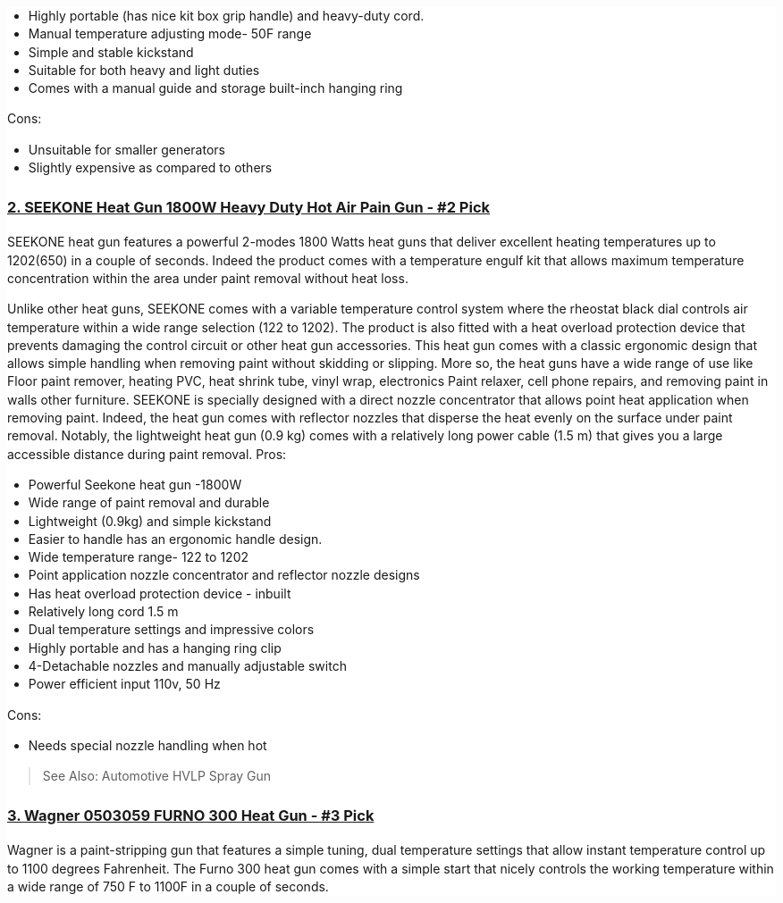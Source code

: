 - Highly portable (has nice kit box grip handle) and heavy-duty cord.
- Manual temperature adjusting mode- 50F range
- Simple and stable kickstand
- Suitable for both heavy and light duties
- Comes with a manual guide and storage built-inch hanging ring

Cons:
- Unsuitable for smaller generators
- Slightly expensive as compared to others

### [2. SEEKONE Heat Gun 1800W Heavy Duty Hot Air Pain Gun - #2 Pick](https://www.amazon.com/dp/B078S5QMFG/?tag=p-policy-20)
SEEKONE heat gun features a powerful 2-modes 1800 Watts heat guns that deliver excellent heating temperatures up to 1202(650) in a couple of seconds. Indeed the product comes with a temperature engulf kit that allows maximum temperature concentration within the area under paint removal without heat loss.

Unlike other heat guns, SEEKONE comes with a variable temperature control system where the rheostat black dial controls air temperature within a wide range selection (122 to 1202). The product is also fitted with a heat overload protection device that prevents damaging the control circuit or other heat gun accessories.
This heat gun comes with a classic ergonomic design that allows simple handling when removing paint without skidding or slipping. More so, the heat guns have a wide range of use like Floor paint remover, heating PVC, heat shrink tube, vinyl wrap, electronics Paint relaxer, cell phone repairs, and removing paint in walls other furniture.
SEEKONE is specially designed with a direct nozzle concentrator that allows point heat application when removing paint. Indeed, the heat gun comes with reflector nozzles that disperse the heat evenly on the surface under paint removal.
Notably, the lightweight heat gun (0.9 kg) comes with a relatively long power cable (1.5 m) that gives you a large accessible distance during paint removal.
Pros:
- Powerful Seekone heat gun -1800W
- Wide range of paint removal and durable
- Lightweight (0.9kg) and simple kickstand
- Easier to handle  has an ergonomic handle design.
- Wide temperature range- 122 to 1202
- Point application nozzle concentrator and reflector nozzle designs
- Has heat overload protection device - inbuilt
- Relatively long cord  1.5 m
- Dual temperature settings and impressive colors
- Highly portable and has a hanging ring clip
- 4-Detachable nozzles and manually adjustable switch
- Power efficient  input 110v, 50 Hz

Cons:
- Needs special nozzle handling when hot

> See Also:
> Automotive HVLP Spray Gun
### [3. Wagner 0503059 FURNO 300 Heat Gun - #3 Pick](https://www.amazon.com/dp/B01M020KO1/?tag=p-policy-20)
Wagner is a paint-stripping gun that features a simple tuning, dual temperature settings that allow instant temperature control up to 1100 degrees Fahrenheit. The Furno 300 heat gun comes with a simple start that nicely controls the working temperature within a wide range of 750 F to 1100F in a couple of seconds.
